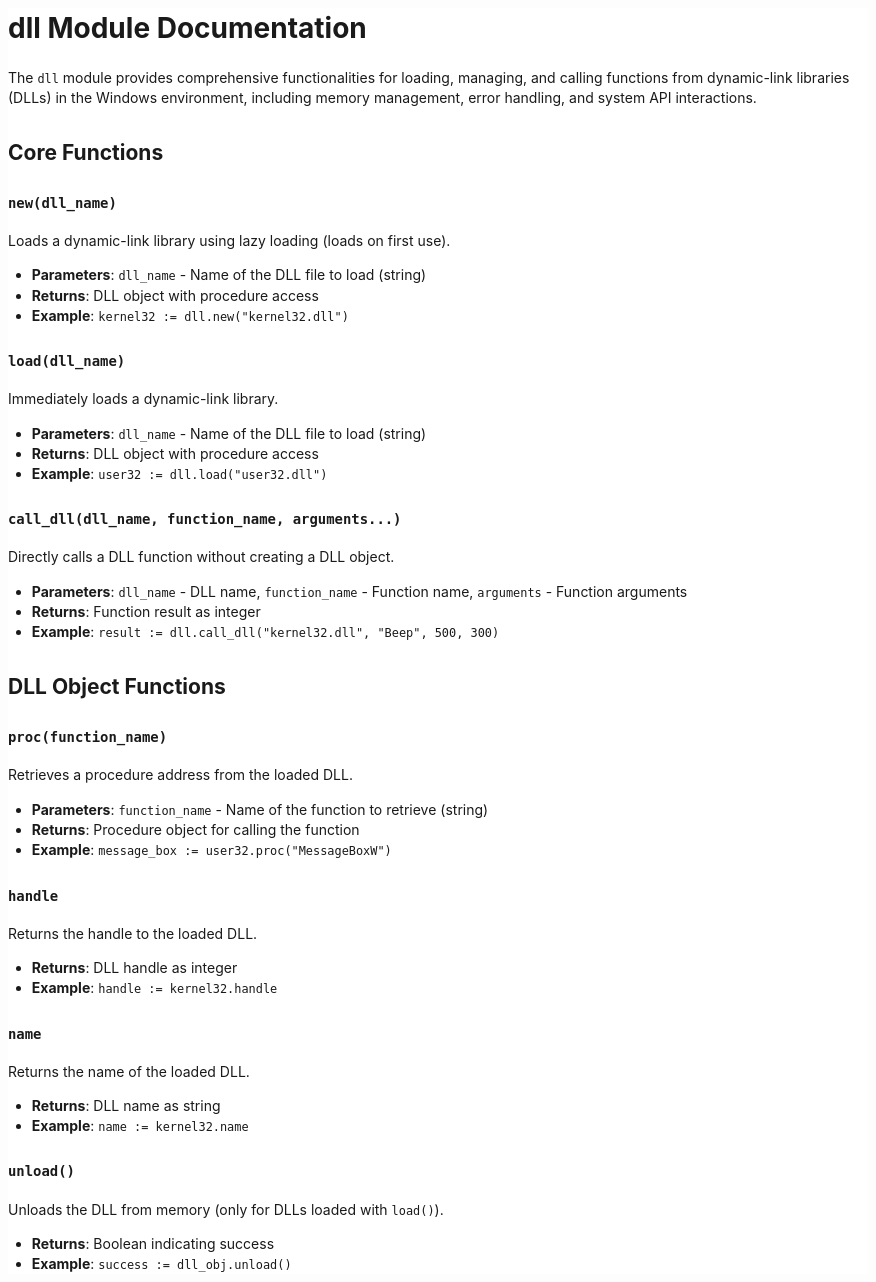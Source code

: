 # dll Module Documentation

The `dll` module provides comprehensive functionalities for loading, managing, and calling functions from dynamic-link libraries (DLLs) in the Windows environment, including memory management, error handling, and system API interactions.

## Core Functions

### `new(dll_name)`
Loads a dynamic-link library using lazy loading (loads on first use).
- **Parameters**: `dll_name` - Name of the DLL file to load (string)
- **Returns**: DLL object with procedure access
- **Example**: `kernel32 := dll.new("kernel32.dll")`

### `load(dll_name)`
Immediately loads a dynamic-link library.
- **Parameters**: `dll_name` - Name of the DLL file to load (string)
- **Returns**: DLL object with procedure access
- **Example**: `user32 := dll.load("user32.dll")`

### `call_dll(dll_name, function_name, arguments...)`
Directly calls a DLL function without creating a DLL object.
- **Parameters**: `dll_name` - DLL name, `function_name` - Function name, `arguments` - Function arguments
- **Returns**: Function result as integer
- **Example**: `result := dll.call_dll("kernel32.dll", "Beep", 500, 300)`

## DLL Object Functions

### `proc(function_name)`
Retrieves a procedure address from the loaded DLL.
- **Parameters**: `function_name` - Name of the function to retrieve (string)
- **Returns**: Procedure object for calling the function
- **Example**: `message_box := user32.proc("MessageBoxW")`

### `handle`
Returns the handle to the loaded DLL.
- **Returns**: DLL handle as integer
- **Example**: `handle := kernel32.handle`

### `name`
Returns the name of the loaded DLL.
- **Returns**: DLL name as string
- **Example**: `name := kernel32.name`

### `unload()`
Unloads the DLL from memory (only for DLLs loaded with `load()`).
- **Returns**: Boolean indicating success
- **Example**: `success := dll_obj.unload()`
